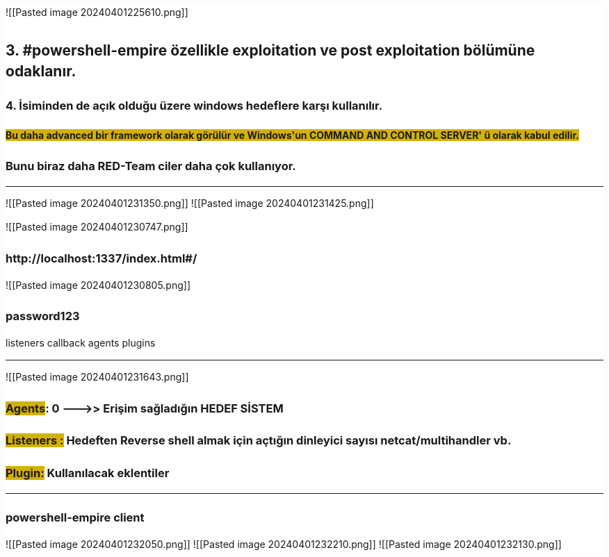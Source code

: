 ![[Pasted image 20240401225610.png]]
## 3. #powershell-empire özellikle exploitation ve post exploitation bölümüne odaklanır.
### 4. İsiminden de açık olduğu üzere windows hedeflere karşı kullanılır.

#### <span style="background:#d4b106">Bu daha advanced bir framework olarak görülür ve Windows'un COMMAND AND CONTROL SERVER' ü olarak kabul edilir.</span>

### Bunu biraz daha RED-Team ciler daha çok kullanıyor.

---
![[Pasted image 20240401231350.png]]
![[Pasted image 20240401231425.png]]

![[Pasted image 20240401230747.png]]
### http://localhost:1337/index.html#/
![[Pasted image 20240401230805.png]]
### password123

listeners
callback agents
plugins

---
![[Pasted image 20240401231643.png]]
### <span style="background:#d4b106">Agents</span>: 0 --->> Erişim sağladığın HEDEF SİSTEM

### <span style="background:#d4b106">Listeners :</span> Hedeften Reverse shell almak için açtığın dinleyici sayısı netcat/multihandler vb.

### <span style="background:#d4b106">Plugin:</span> Kullanılacak eklentiler

---

### powershell-empire client

![[Pasted image 20240401232050.png]]
![[Pasted image 20240401232210.png]]
![[Pasted image 20240401232130.png]]
